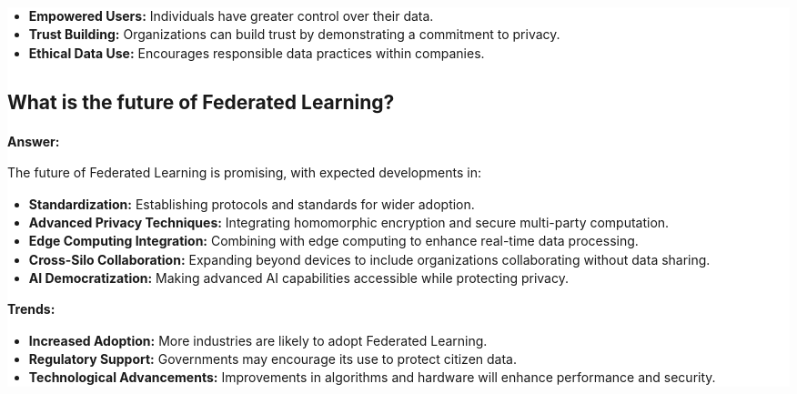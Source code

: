 - **Empowered Users:** Individuals have greater control over their data.
- **Trust Building:** Organizations can build trust by demonstrating a commitment to privacy.
- **Ethical Data Use:** Encourages responsible data practices within companies.

## What is the future of Federated Learning?

**Answer:**

The future of Federated Learning is promising, with expected developments in:

- **Standardization:** Establishing protocols and standards for wider adoption.
- **Advanced Privacy Techniques:** Integrating homomorphic encryption and secure multi-party computation.
- **Edge Computing Integration:** Combining with edge computing to enhance real-time data processing.
- **Cross-Silo Collaboration:** Expanding beyond devices to include organizations collaborating without data sharing.
- **AI Democratization:** Making advanced AI capabilities accessible while protecting privacy.

**Trends:**

- **Increased Adoption:** More industries are likely to adopt Federated Learning.
- **Regulatory Support:** Governments may encourage its use to protect citizen data.
- **Technological Advancements:** Improvements in algorithms and hardware will enhance performance and security.
